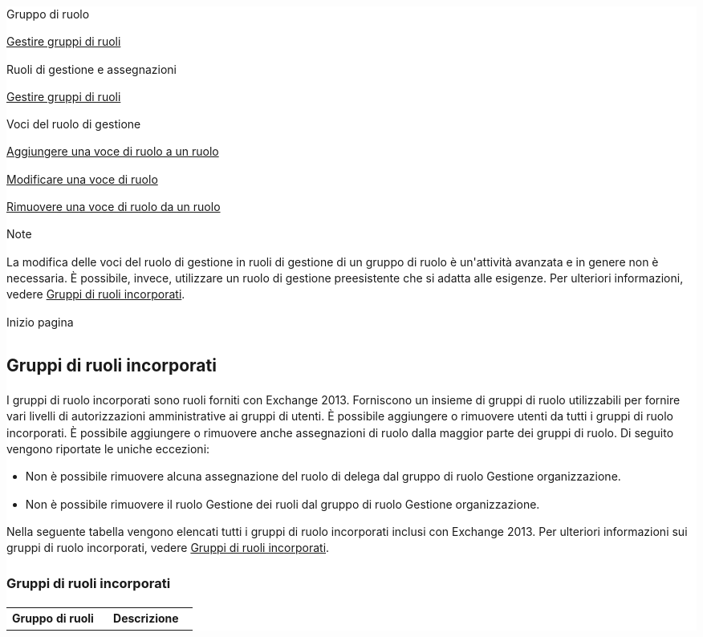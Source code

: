 <p></p></td>
</tr>
<tr class="even">
<td><p>Gruppo di ruolo</p></td>
<td><p><a href="manage-role-groups-exchange-2013-help.md">Gestire gruppi di ruoli</a></p>
<p></p></td>
</tr>
<tr class="odd">
<td><p>Ruoli di gestione e assegnazioni</p></td>
<td><p><a href="manage-role-groups-exchange-2013-help.md">Gestire gruppi di ruoli</a></p></td>
</tr>
<tr class="even">
<td><p>Voci del ruolo di gestione</p></td>
<td><p><a href="add-a-role-entry-to-a-role-exchange-2013-help.md">Aggiungere una voce di ruolo a un ruolo</a></p>
<p><a href="change-a-role-entry-exchange-2013-help.md">Modificare una voce di ruolo</a></p>
<p><a href="remove-a-role-entry-from-a-role-exchange-2013-help.md">Rimuovere una voce di ruolo da un ruolo</a></p>

> [!NOTE]
> La modifica delle voci del ruolo di gestione in ruoli di gestione di un gruppo di ruolo è un'attività avanzata e in genere non è necessaria. È possibile, invece, utilizzare un ruolo di gestione preesistente che si adatta alle esigenze. Per ulteriori informazioni, vedere <A href="built-in-role-groups-exchange-2013-help.md">Gruppi di ruoli incorporati</A>.


</td>
</tr>
</tbody>
</table>


Inizio pagina

## Gruppi di ruoli incorporati

I gruppi di ruolo incorporati sono ruoli forniti con Exchange 2013. Forniscono un insieme di gruppi di ruolo utilizzabili per fornire vari livelli di autorizzazioni amministrative ai gruppi di utenti. È possibile aggiungere o rimuovere utenti da tutti i gruppi di ruolo incorporati. È possibile aggiungere o rimuovere anche assegnazioni di ruolo dalla maggior parte dei gruppi di ruolo. Di seguito vengono riportate le uniche eccezioni:

  - Non è possibile rimuovere alcuna assegnazione del ruolo di delega dal gruppo di ruolo Gestione organizzazione.

  - Non è possibile rimuovere il ruolo Gestione dei ruoli dal gruppo di ruolo Gestione organizzazione.

Nella seguente tabella vengono elencati tutti i gruppi di ruolo incorporati inclusi con Exchange 2013. Per ulteriori informazioni sui gruppi di ruolo incorporati, vedere [Gruppi di ruoli incorporati](built-in-role-groups-exchange-2013-help.md).

### Gruppi di ruoli incorporati

<table>
<colgroup>
<col style="width: 50%" />
<col style="width: 50%" />
</colgroup>
<thead>
<tr class="header">
<th>Gruppo di ruoli</th>
<th>Descrizione</th>
</tr>
</thead>
<tbody>
<tr class="odd">